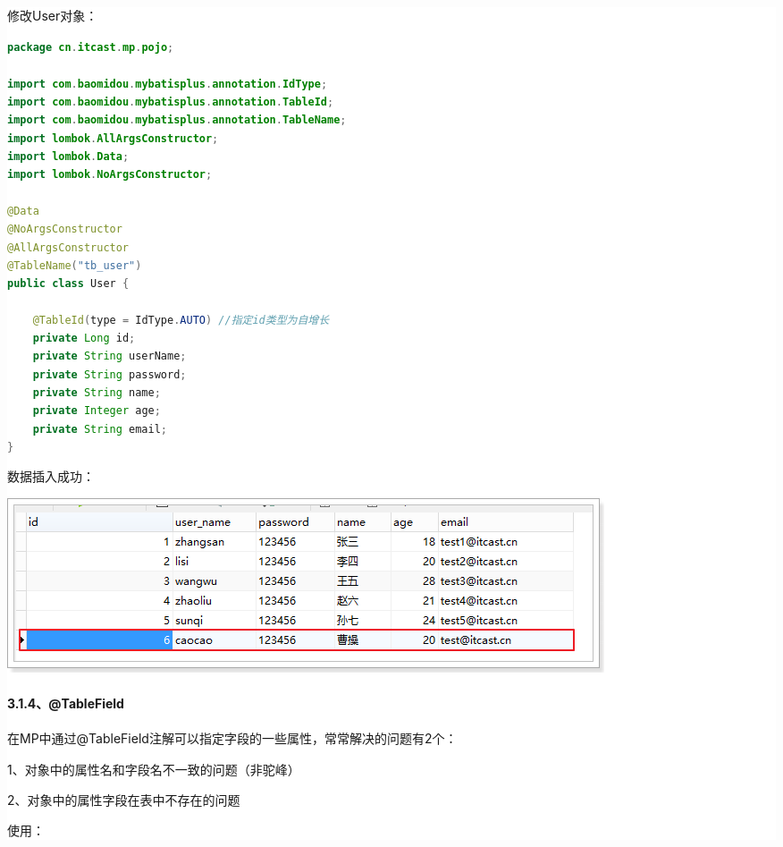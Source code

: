~~~java

~~~

修改User对象：

~~~java
package cn.itcast.mp.pojo;

import com.baomidou.mybatisplus.annotation.IdType;
import com.baomidou.mybatisplus.annotation.TableId;
import com.baomidou.mybatisplus.annotation.TableName;
import lombok.AllArgsConstructor;
import lombok.Data;
import lombok.NoArgsConstructor;

@Data
@NoArgsConstructor
@AllArgsConstructor
@TableName("tb_user")
public class User {

    @TableId(type = IdType.AUTO) //指定id类型为自增长
    private Long id;
    private String userName;
    private String password;
    private String name;
    private Integer age;
    private String email;
}
~~~

数据插入成功：

 ![1556352367596](Mybatis-Plus入门第一天讲义.assets/1556352367596.png)

#### 3.1.4、@TableField

在MP中通过@TableField注解可以指定字段的一些属性，常常解决的问题有2个：

1、对象中的属性名和字段名不一致的问题（非驼峰）

2、对象中的属性字段在表中不存在的问题 

使用：
